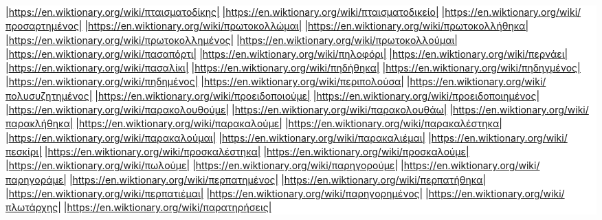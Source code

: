 |https://en.wiktionary.org/wiki/πταισματοδίκης|
|https://en.wiktionary.org/wiki/πταισματοδικείο|
|https://en.wiktionary.org/wiki/προσαρτημένος|
|https://en.wiktionary.org/wiki/πρωτοκολλώμαι|
|https://en.wiktionary.org/wiki/πρωτοκολλήθηκα|
|https://en.wiktionary.org/wiki/πρωτοκολλημένος|
|https://en.wiktionary.org/wiki/πρωτοκολλούμαι|
|https://en.wiktionary.org/wiki/πασαπόρτι|
|https://en.wiktionary.org/wiki/πηλοφόρι|
|https://en.wiktionary.org/wiki/περνάει|
|https://en.wiktionary.org/wiki/πασαλίκι|
|https://en.wiktionary.org/wiki/πηδήθηκα|
|https://en.wiktionary.org/wiki/πηδηγμένος|
|https://en.wiktionary.org/wiki/πηδημένος|
|https://en.wiktionary.org/wiki/περιπολούσα|
|https://en.wiktionary.org/wiki/πολυσυζητημένος|
|https://en.wiktionary.org/wiki/προειδοποιούμε|
|https://en.wiktionary.org/wiki/προειδοποιημένος|
|https://en.wiktionary.org/wiki/παρακολουθούμε|
|https://en.wiktionary.org/wiki/παρακολουθάω|
|https://en.wiktionary.org/wiki/παρακλήθηκα|
|https://en.wiktionary.org/wiki/παρακαλούμε|
|https://en.wiktionary.org/wiki/παρακαλέστηκα|
|https://en.wiktionary.org/wiki/παρακαλούμαι|
|https://en.wiktionary.org/wiki/παρακαλιέμαι|
|https://en.wiktionary.org/wiki/πεσκίρι|
|https://en.wiktionary.org/wiki/προσκαλέστηκα|
|https://en.wiktionary.org/wiki/προσκαλούμε|
|https://en.wiktionary.org/wiki/πωλούμε|
|https://en.wiktionary.org/wiki/παρηγορούμε|
|https://en.wiktionary.org/wiki/παρηγοράμε|
|https://en.wiktionary.org/wiki/περπατημένος|
|https://en.wiktionary.org/wiki/περπατήθηκα|
|https://en.wiktionary.org/wiki/περπατιέμαι|
|https://en.wiktionary.org/wiki/παρηγορημένος|
|https://en.wiktionary.org/wiki/πλωτάρχης|
|https://en.wiktionary.org/wiki/παρατηρήσεις|